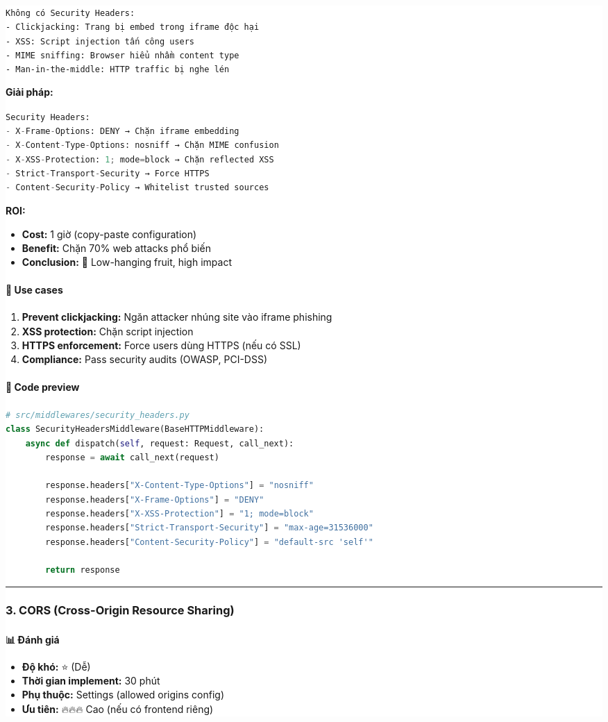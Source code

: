 ```
Không có Security Headers:
- Clickjacking: Trang bị embed trong iframe độc hại
- XSS: Script injection tấn công users
- MIME sniffing: Browser hiểu nhầm content type
- Man-in-the-middle: HTTP traffic bị nghe lén
```

**Giải pháp:**

```python
Security Headers:
- X-Frame-Options: DENY → Chặn iframe embedding
- X-Content-Type-Options: nosniff → Chặn MIME confusion
- X-XSS-Protection: 1; mode=block → Chặn reflected XSS
- Strict-Transport-Security → Force HTTPS
- Content-Security-Policy → Whitelist trusted sources
```

**ROI:**

- **Cost:** 1 giờ (copy-paste configuration)
- **Benefit:** Chặn 70% web attacks phổ biến
- **Conclusion:** 🌟 Low-hanging fruit, high impact

#### 🎯 Use cases

1. **Prevent clickjacking:** Ngăn attacker nhúng site vào iframe phishing
2. **XSS protection:** Chặn script injection
3. **HTTPS enforcement:** Force users dùng HTTPS (nếu có SSL)
4. **Compliance:** Pass security audits (OWASP, PCI-DSS)

#### 📝 Code preview

```python
# src/middlewares/security_headers.py
class SecurityHeadersMiddleware(BaseHTTPMiddleware):
    async def dispatch(self, request: Request, call_next):
        response = await call_next(request)

        response.headers["X-Content-Type-Options"] = "nosniff"
        response.headers["X-Frame-Options"] = "DENY"
        response.headers["X-XSS-Protection"] = "1; mode=block"
        response.headers["Strict-Transport-Security"] = "max-age=31536000"
        response.headers["Content-Security-Policy"] = "default-src 'self'"

        return response
```

---

### 3. CORS (Cross-Origin Resource Sharing)

#### 📊 Đánh giá

- **Độ khó:** ⭐ (Dễ)
- **Thời gian implement:** 30 phút
- **Phụ thuộc:** Settings (allowed origins config)
- **Ưu tiên:** 🔥🔥🔥 Cao (nếu có frontend riêng)
